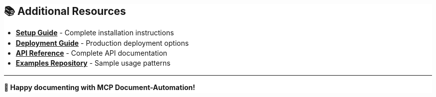 
## 📚 Additional Resources

- **[Setup Guide](SETUP_UV.md)** - Complete installation instructions
- **[Deployment Guide](DEPLOYMENT.md)** - Production deployment options
- **[API Reference](README.md)** - Complete API documentation
- **[Examples Repository](examples/)** - Sample usage patterns

---

**🎉 Happy documenting with MCP Document-Automation!**
